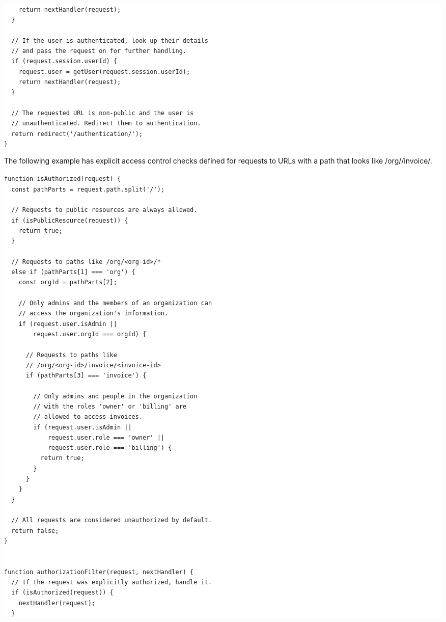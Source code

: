 ```
    return nextHandler(request);
  }

  // If the user is authenticated, look up their details
  // and pass the request on for further handling.
  if (request.session.userId) {
    request.user = getUser(request.session.userId);
    return nextHandler(request);
  }

  // The requested URL is non-public and the user is
  // unauthenticated. Redirect them to authentication.
  return redirect('/authentication/');
}
```

The following example has explicit access control checks defined for requests to URLs with a path that looks like /org/<org-id>/invoice/<invoice-id>.

```
function isAuthorized(request) {
  const pathParts = request.path.split('/');

  // Requests to public resources are always allowed.
  if (isPublicResource(request)) {
    return true;
  }

  // Requests to paths like /org/<org-id>/*
  else if (pathParts[1] === 'org') {
    const orgId = pathParts[2];

    // Only admins and the members of an organization can
    // access the organization's information.
    if (request.user.isAdmin ||
        request.user.orgId === orgId) {

      // Requests to paths like
      // /org/<org-id>/invoice/<invoice-id>
      if (pathParts[3] === 'invoice') {

        // Only admins and people in the organization
        // with the roles 'owner' or 'billing' are
        // allowed to access invoices.
        if (request.user.isAdmin ||
            request.user.role === 'owner' ||
            request.user.role === 'billing') {
          return true;
        }
      }
    }
  }

  // All requests are considered unauthorized by default.
  return false;
}


function authorizationFilter(request, nextHandler) {
  // If the request was explicitly authorized, handle it.
  if (isAuthorized(request)) {
    nextHandler(request);
  }

```